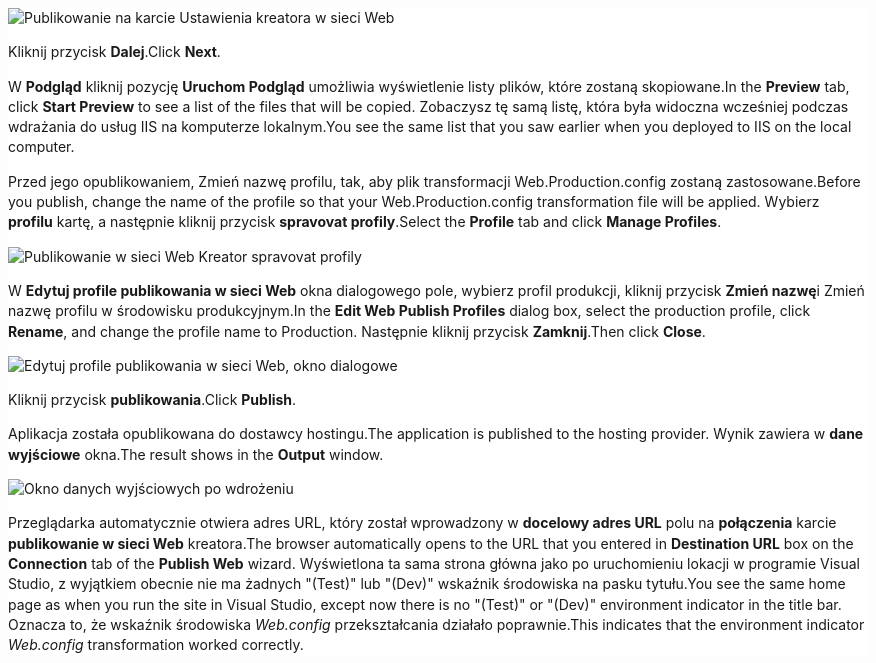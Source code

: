 ![Publikowanie na karcie Ustawienia kreatora w sieci Web](deployment-to-a-hosting-provider-deploying-to-the-production-environment-7-of-12/_static/image28.png)

<span data-ttu-id="9ce84-204">Kliknij przycisk **Dalej**.</span><span class="sxs-lookup"><span data-stu-id="9ce84-204">Click **Next**.</span></span>

<span data-ttu-id="9ce84-205">W **Podgląd** kliknij pozycję **Uruchom Podgląd** umożliwia wyświetlenie listy plików, które zostaną skopiowane.</span><span class="sxs-lookup"><span data-stu-id="9ce84-205">In the **Preview** tab, click **Start Preview** to see a list of the files that will be copied.</span></span> <span data-ttu-id="9ce84-206">Zobaczysz tę samą listę, która była widoczna wcześniej podczas wdrażania do usług IIS na komputerze lokalnym.</span><span class="sxs-lookup"><span data-stu-id="9ce84-206">You see the same list that you saw earlier when you deployed to IIS on the local computer.</span></span>

<span data-ttu-id="9ce84-207">Przed jego opublikowaniem, Zmień nazwę profilu, tak, aby plik transformacji Web.Production.config zostaną zastosowane.</span><span class="sxs-lookup"><span data-stu-id="9ce84-207">Before you publish, change the name of the profile so that your Web.Production.config transformation file will be applied.</span></span> <span data-ttu-id="9ce84-208">Wybierz **profilu** kartę, a następnie kliknij przycisk **spravovat profily**.</span><span class="sxs-lookup"><span data-stu-id="9ce84-208">Select the **Profile** tab and click **Manage Profiles**.</span></span>

![Publikowanie w sieci Web Kreator spravovat profily](deployment-to-a-hosting-provider-deploying-to-the-production-environment-7-of-12/_static/image29.png)

<span data-ttu-id="9ce84-210">W **Edytuj profile publikowania w sieci Web** okna dialogowego pole, wybierz profil produkcji, kliknij przycisk **Zmień nazwę**i Zmień nazwę profilu w środowisku produkcyjnym.</span><span class="sxs-lookup"><span data-stu-id="9ce84-210">In the **Edit Web Publish Profiles** dialog box, select the production profile, click **Rename**, and change the profile name to Production.</span></span> <span data-ttu-id="9ce84-211">Następnie kliknij przycisk **Zamknij**.</span><span class="sxs-lookup"><span data-stu-id="9ce84-211">Then click **Close**.</span></span>

![Edytuj profile publikowania w sieci Web, okno dialogowe](deployment-to-a-hosting-provider-deploying-to-the-production-environment-7-of-12/_static/image30.png)

<span data-ttu-id="9ce84-213">Kliknij przycisk **publikowania**.</span><span class="sxs-lookup"><span data-stu-id="9ce84-213">Click **Publish**.</span></span>

<span data-ttu-id="9ce84-214">Aplikacja została opublikowana do dostawcy hostingu.</span><span class="sxs-lookup"><span data-stu-id="9ce84-214">The application is published to the hosting provider.</span></span> <span data-ttu-id="9ce84-215">Wynik zawiera w **dane wyjściowe** okna.</span><span class="sxs-lookup"><span data-stu-id="9ce84-215">The result shows in the **Output** window.</span></span>

![Okno danych wyjściowych po wdrożeniu](deployment-to-a-hosting-provider-deploying-to-the-production-environment-7-of-12/_static/image31.png)

<span data-ttu-id="9ce84-217">Przeglądarka automatycznie otwiera adres URL, który został wprowadzony w **docelowy adres URL** polu na **połączenia** karcie **publikowanie w sieci Web** kreatora.</span><span class="sxs-lookup"><span data-stu-id="9ce84-217">The browser automatically opens to the URL that you entered in **Destination URL** box on the **Connection** tab of the **Publish Web** wizard.</span></span> <span data-ttu-id="9ce84-218">Wyświetlona ta sama strona główna jako po uruchomieniu lokacji w programie Visual Studio, z wyjątkiem obecnie nie ma żadnych "(Test)" lub "(Dev)" wskaźnik środowiska na pasku tytułu.</span><span class="sxs-lookup"><span data-stu-id="9ce84-218">You see the same home page as when you run the site in Visual Studio, except now there is no "(Test)" or "(Dev)" environment indicator in the title bar.</span></span> <span data-ttu-id="9ce84-219">Oznacza to, że wskaźnik środowiska *Web.config* przekształcania działało poprawnie.</span><span class="sxs-lookup"><span data-stu-id="9ce84-219">This indicates that the environment indicator *Web.config* transformation worked correctly.</span></span>
